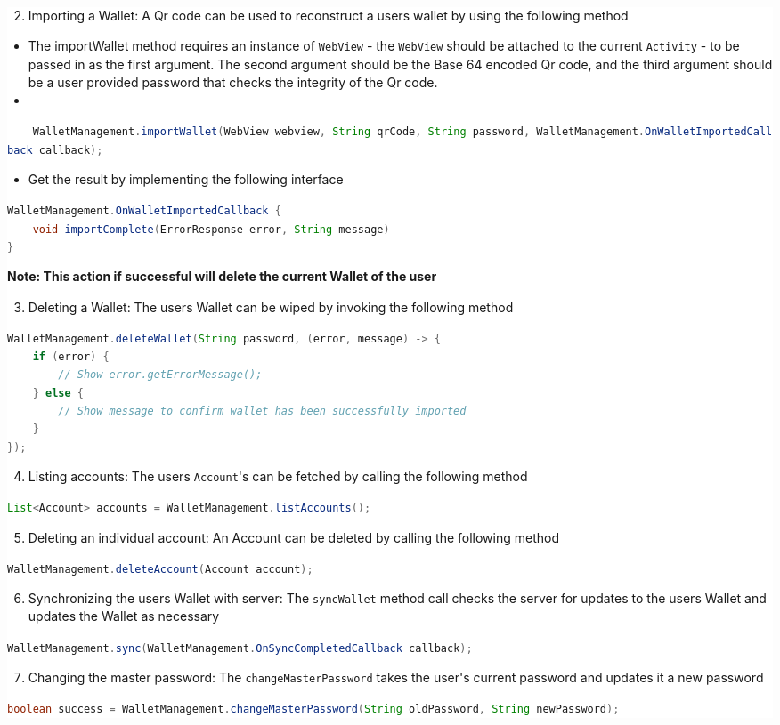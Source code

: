2. Importing a Wallet: A Qr code can be used to reconstruct a users wallet by using the following method

- The importWallet method requires an instance of `WebView` - the `WebView` should be attached to the current `Activity` - to be passed in as the first argument. The second argument should be the Base 64 encoded Qr code, and the third argument should be a user provided password that checks the integrity of the Qr code.
-

```java
	WalletManagement.importWallet(WebView webview, String qrCode, String password, WalletManagement.OnWalletImportedCallback callback);
```

- Get the result by implementing the following interface

```java
WalletManagement.OnWalletImportedCallback {
	void importComplete(ErrorResponse error, String message)
}
```

**Note: This action if successful will delete the current Wallet of the user**

3. Deleting a Wallet: The users Wallet can be wiped by invoking the following method

```java
WalletManagement.deleteWallet(String password, (error, message) -> {
	if (error) {
		// Show error.getErrorMessage();
	} else {
		// Show message to confirm wallet has been successfully imported
	}
});
```

4. Listing accounts: The users `Account`'s can be fetched by calling the following method

```java
List<Account> accounts = WalletManagement.listAccounts();
```

5. Deleting an individual account: An Account can be deleted by calling the following method

```java
WalletManagement.deleteAccount(Account account);
```

6. Synchronizing the users Wallet with server: The `syncWallet` method call checks the server for updates to the users Wallet and updates the Wallet as necessary

```java
WalletManagement.sync(WalletManagement.OnSyncCompletedCallback callback);
```

7. Changing the master password: The `changeMasterPassword` takes the user's current password and updates it a new password

```java
boolean success = WalletManagement.changeMasterPassword(String oldPassword, String newPassword);
```
